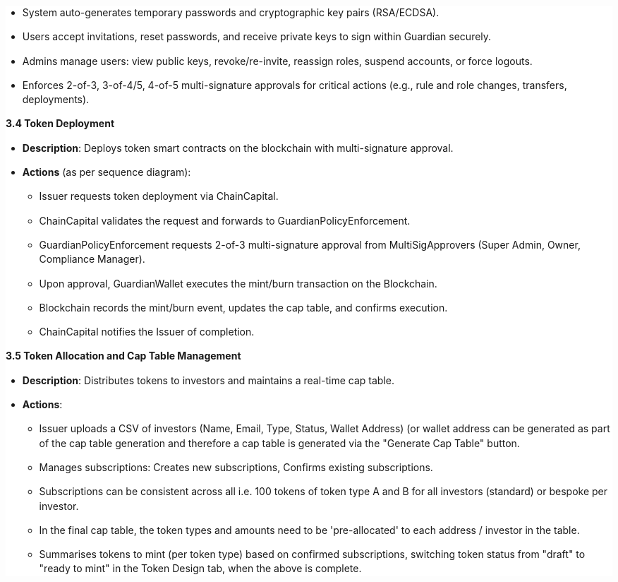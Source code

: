  - System auto-generates temporary passwords and cryptographic key
    pairs (RSA/ECDSA).

  - Users accept invitations, reset passwords, and receive private keys
    to sign within Guardian securely.

  - Admins manage users: view public keys, revoke/re-invite, reassign
    roles, suspend accounts, or force logouts.

  - Enforces 2-of-3, 3-of-4/5, 4-of-5 multi-signature approvals for
    critical actions (e.g., rule and role changes, transfers,
    deployments).

**3.4 Token Deployment**

- **Description**: Deploys token smart contracts on the blockchain with
  multi-signature approval.

- **Actions** (as per sequence diagram):

  - Issuer requests token deployment via ChainCapital.

  - ChainCapital validates the request and forwards to
    GuardianPolicyEnforcement.

  - GuardianPolicyEnforcement requests 2-of-3 multi-signature approval
    from MultiSigApprovers (Super Admin, Owner, Compliance Manager).

  - Upon approval, GuardianWallet executes the mint/burn transaction on
    the Blockchain.

  - Blockchain records the mint/burn event, updates the cap table, and
    confirms execution.

  - ChainCapital notifies the Issuer of completion.

**3.5 Token Allocation and Cap Table Management**

- **Description**: Distributes tokens to investors and maintains a
  real-time cap table.

- **Actions**:

  - Issuer uploads a CSV of investors (Name, Email, Type, Status, Wallet
    Address) (or wallet address can be generated as part of the cap
    table generation and therefore a cap table is generated via the
    \"Generate Cap Table\" button.

  - Manages subscriptions: Creates new subscriptions, Confirms existing
    subscriptions.

  - Subscriptions can be consistent across all i.e. 100 tokens of token
    type A and B for all investors (standard) or bespoke per investor.

  - In the final cap table, the token types and amounts need to be
    'pre-allocated' to each address / investor in the table.

  - Summarises tokens to mint (per token type) based on confirmed
    subscriptions, switching token status from \"draft\" to \"ready to
    mint\" in the Token Design tab, when the above is complete.
